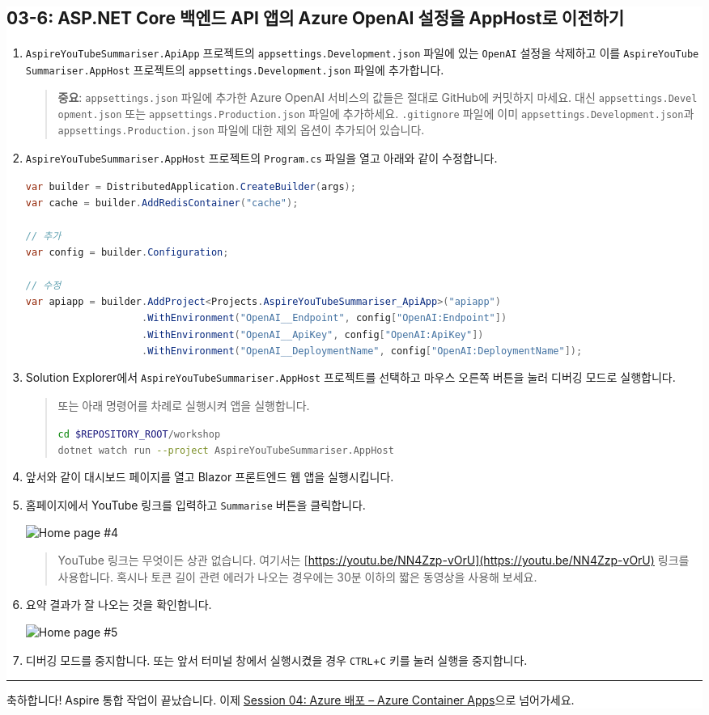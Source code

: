 ## 03-6: ASP.NET Core 백엔드 API 앱의 Azure OpenAI 설정을 AppHost로 이전하기

1. `AspireYouTubeSummariser.ApiApp` 프로젝트의 `appsettings.Development.json` 파일에 있는 `OpenAI` 설정을 삭제하고 이를 `AspireYouTubeSummariser.AppHost` 프로젝트의 `appsettings.Development.json` 파일에 추가합니다.

   > **중요**: `appsettings.json` 파일에 추가한 Azure OpenAI 서비스의 값들은 절대로 GitHub에 커밋하지 마세요. 대신 `appsettings.Development.json` 또는  `appsettings.Production.json` 파일에 추가하세요. `.gitignore` 파일에 이미 `appsettings.Development.json`과 `appsettings.Production.json` 파일에 대한 제외 옵션이 추가되어 있습니다.

1. `AspireYouTubeSummariser.AppHost` 프로젝트의 `Program.cs` 파일을 열고 아래와 같이 수정합니다.

    ```csharp
    var builder = DistributedApplication.CreateBuilder(args);
    var cache = builder.AddRedisContainer("cache");

    // 추가
    var config = builder.Configuration;

    // 수정
    var apiapp = builder.AddProject<Projects.AspireYouTubeSummariser_ApiApp>("apiapp")
                        .WithEnvironment("OpenAI__Endpoint", config["OpenAI:Endpoint"])
                        .WithEnvironment("OpenAI__ApiKey", config["OpenAI:ApiKey"])
                        .WithEnvironment("OpenAI__DeploymentName", config["OpenAI:DeploymentName"]);
    ```

1. Solution Explorer에서 `AspireYouTubeSummariser.AppHost` 프로젝트를 선택하고 마우스 오른쪽 버튼을 눌러 디버깅 모드로 실행합니다.

   > 또는 아래 명령어를 차례로 실행시켜 앱을 실행합니다.
   > 
   > ```bash
   > cd $REPOSITORY_ROOT/workshop
   > dotnet watch run --project AspireYouTubeSummariser.AppHost
   > ```

1. 앞서와 같이 대시보드 페이지를 열고 Blazor 프론트엔드 웹 앱을 실행시킵니다.
1. 홈페이지에서 YouTube 링크를 입력하고 `Summarise` 버튼을 클릭합니다.

    ![Home page #4](./images/03-aspire-integration-08.png)

   > YouTube 링크는 무엇이든 상관 없습니다. 여기서는 [https://youtu.be/NN4Zzp-vOrU](https://youtu.be/NN4Zzp-vOrU) 링크를 사용합니다. 혹시나 토큰 길이 관련 에러가 나오는 경우에는 30분 이하의 짧은 동영상을 사용해 보세요.

1. 요약 결과가 잘 나오는 것을 확인합니다.

    ![Home page #5](./images/03-aspire-integration-09.png)

1. 디버깅 모드를 중지합니다. 또는 앞서 터미널 창에서 실행시켰을 경우 `CTRL`+`C` 키를 눌러 실행을 중지합니다.

---

축하합니다! Aspire 통합 작업이 끝났습니다. 이제 [Session 04: Azure 배포 &ndash; Azure Container Apps](./04-azure-deployment-aca.md)으로 넘어가세요.
